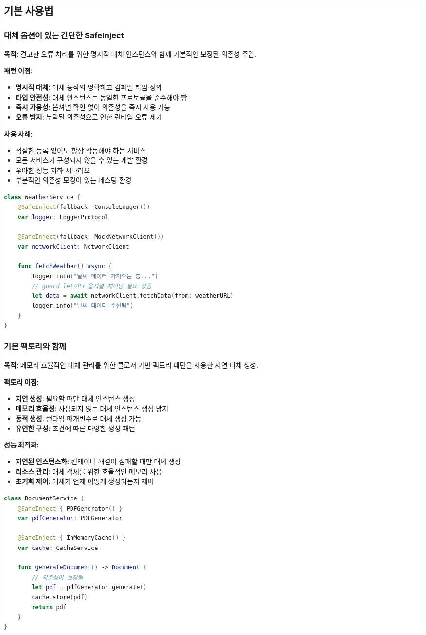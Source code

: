 ## 기본 사용법

### 대체 옵션이 있는 간단한 SafeInject

**목적**: 견고한 오류 처리를 위한 명시적 대체 인스턴스와 함께 기본적인 보장된 의존성 주입.

**패턴 이점**:
- **명시적 대체**: 대체 동작의 명확하고 컴파일 타임 정의
- **타입 안전성**: 대체 인스턴스는 동일한 프로토콜을 준수해야 함
- **즉시 가용성**: 옵셔널 확인 없이 의존성을 즉시 사용 가능
- **오류 방지**: 누락된 의존성으로 인한 런타임 오류 제거

**사용 사례**:
- 적절한 등록 없이도 항상 작동해야 하는 서비스
- 모든 서비스가 구성되지 않을 수 있는 개발 환경
- 우아한 성능 저하 시나리오
- 부분적인 의존성 모킹이 있는 테스팅 환경

```swift
class WeatherService {
    @SafeInject(fallback: ConsoleLogger())
    var logger: LoggerProtocol

    @SafeInject(fallback: MockNetworkClient())
    var networkClient: NetworkClient

    func fetchWeather() async {
        logger.info("날씨 데이터 가져오는 중...")
        // guard let이나 옵셔널 체이닝 필요 없음
        let data = await networkClient.fetchData(from: weatherURL)
        logger.info("날씨 데이터 수신됨")
    }
}
```

### 기본 팩토리와 함께

**목적**: 메모리 효율적인 대체 관리를 위한 클로저 기반 팩토리 패턴을 사용한 지연 대체 생성.

**팩토리 이점**:
- **지연 생성**: 필요할 때만 대체 인스턴스 생성
- **메모리 효율성**: 사용되지 않는 대체 인스턴스 생성 방지
- **동적 생성**: 런타임 매개변수로 대체 생성 가능
- **유연한 구성**: 조건에 따른 다양한 생성 패턴

**성능 최적화**:
- **지연된 인스턴스화**: 컨테이너 해결이 실패할 때만 대체 생성
- **리소스 관리**: 대체 객체를 위한 효율적인 메모리 사용
- **초기화 제어**: 대체가 언제 어떻게 생성되는지 제어

```swift
class DocumentService {
    @SafeInject { PDFGenerator() }
    var pdfGenerator: PDFGenerator

    @SafeInject { InMemoryCache() }
    var cache: CacheService

    func generateDocument() -> Document {
        // 의존성이 보장됨
        let pdf = pdfGenerator.generate()
        cache.store(pdf)
        return pdf
    }
}
```
